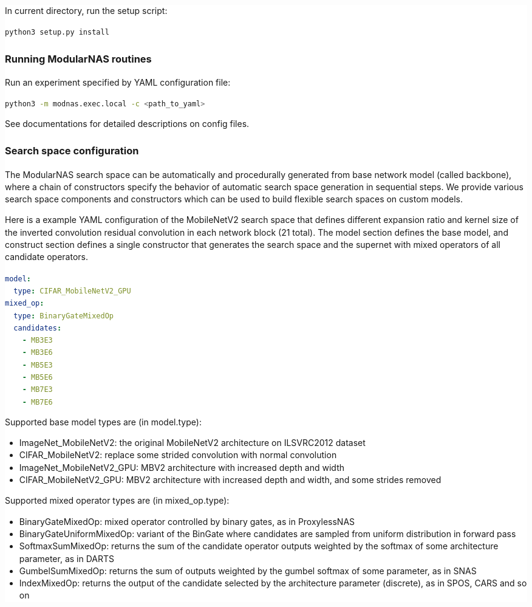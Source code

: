 In current directory, run the setup script:

```bash
python3 setup.py install
```

### Running ModularNAS routines

Run an experiment specified by YAML configuration file:

```bash
python3 -m modnas.exec.local -c <path_to_yaml>
```

See documentations for detailed descriptions on config files.

### Search space configuration

The ModularNAS search space can be automatically and procedurally generated from base network model (called backbone), where a chain of constructors specify the behavior of automatic search space generation in sequential steps. We provide various search space components and constructors which can be used to build flexible search spaces on custom models.

Here is a example YAML configuration of the MobileNetV2 search space that defines different expansion ratio and kernel size of the inverted convolution residual convolution in each network block (21 total). The model section defines the base model, and construct section defines a single constructor that generates the search space and the supernet with mixed operators of all candidate operators.

```yaml
model:
  type: CIFAR_MobileNetV2_GPU
mixed_op:
  type: BinaryGateMixedOp
  candidates:
    - MB3E3
    - MB3E6
    - MB5E3
    - MB5E6
    - MB7E3
    - MB7E6
```

Supported base model types are (in model.type):

- ImageNet_MobileNetV2: the original MobileNetV2 architecture on ILSVRC2012 dataset
- CIFAR_MobileNetV2: replace some strided convolution with normal convolution
- ImageNet_MobileNetV2_GPU: MBV2 architecture with increased depth and width
- CIFAR_MobileNetV2_GPU: MBV2 architecture with increased depth and width, and some strides removed

Supported mixed operator types are (in mixed_op.type):

- BinaryGateMixedOp: mixed operator controlled by binary gates, as in ProxylessNAS
- BinaryGateUniformMixedOp: variant of the BinGate where candidates are sampled from uniform distribution in forward pass
- SoftmaxSumMixedOp: returns the sum of the candidate operator outputs weighted by the softmax of some architecture parameter, as in DARTS
- GumbelSumMixedOp: returns the sum of outputs weighted by the gumbel softmax of some parameter, as in SNAS
- IndexMixedOp: returns the output of the candidate selected by the architecture parameter (discrete), as in SPOS, CARS and so on
